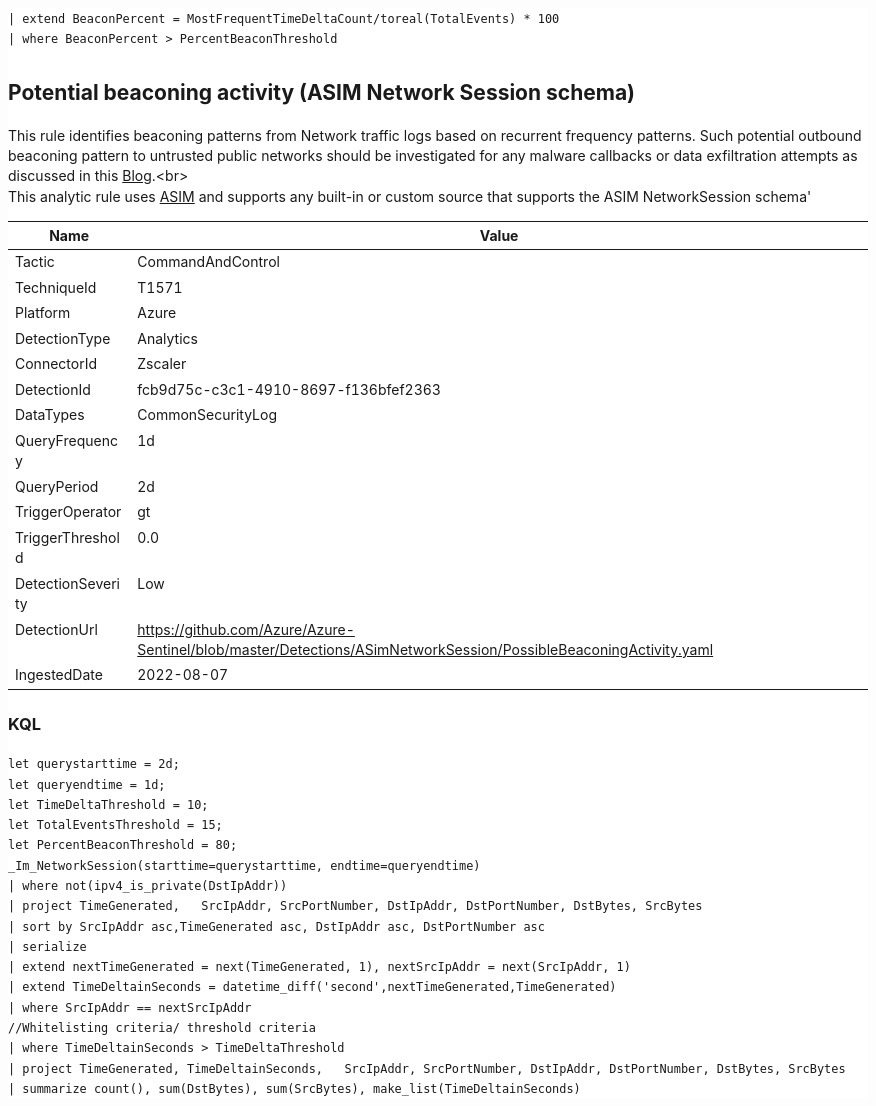```kql
| extend BeaconPercent = MostFrequentTimeDeltaCount/toreal(TotalEvents) * 100
| where BeaconPercent > PercentBeaconThreshold

```

## Potential beaconing activity (ASIM Network Session schema)

This rule identifies beaconing patterns from Network traffic logs based on recurrent frequency patterns. Such potential outbound beaconing pattern to untrusted public networks should be investigated for any malware callbacks or data exfiltration attempts as discussed in this [Blog](http://www.austintaylor.io/detect/beaconing/intrusion/detection/system/command/control/flare/elastic/stack/2017/06/10/detect-beaconing-with-flare-elasticsearch-and-intrusion-detection-systems/).\<br><br>
This analytic rule uses [ASIM](https://aka.ms/AboutASIM) and supports any built-in or custom source that supports the ASIM NetworkSession schema'

|Name | Value |
| --- | --- |
|Tactic | CommandAndControl|
|TechniqueId | T1571|
|Platform | Azure|
|DetectionType | Analytics |
|ConnectorId | Zscaler |
|DetectionId | fcb9d75c-c3c1-4910-8697-f136bfef2363 |
|DataTypes | CommonSecurityLog |
|QueryFrequency | 1d |
|QueryPeriod | 2d |
|TriggerOperator | gt |
|TriggerThreshold | 0.0 |
|DetectionSeverity | Low |
|DetectionUrl | https://github.com/Azure/Azure-Sentinel/blob/master/Detections/ASimNetworkSession/PossibleBeaconingActivity.yaml |
|IngestedDate | 2022-08-07 |

### KQL
```kql
let querystarttime = 2d;
let queryendtime = 1d;
let TimeDeltaThreshold = 10;
let TotalEventsThreshold = 15;
let PercentBeaconThreshold = 80;
_Im_NetworkSession(starttime=querystarttime, endtime=queryendtime)
| where not(ipv4_is_private(DstIpAddr))
| project TimeGenerated,   SrcIpAddr, SrcPortNumber, DstIpAddr, DstPortNumber, DstBytes, SrcBytes
| sort by SrcIpAddr asc,TimeGenerated asc, DstIpAddr asc, DstPortNumber asc
| serialize
| extend nextTimeGenerated = next(TimeGenerated, 1), nextSrcIpAddr = next(SrcIpAddr, 1)
| extend TimeDeltainSeconds = datetime_diff('second',nextTimeGenerated,TimeGenerated)
| where SrcIpAddr == nextSrcIpAddr
//Whitelisting criteria/ threshold criteria
| where TimeDeltainSeconds > TimeDeltaThreshold 
| project TimeGenerated, TimeDeltainSeconds,   SrcIpAddr, SrcPortNumber, DstIpAddr, DstPortNumber, DstBytes, SrcBytes
| summarize count(), sum(DstBytes), sum(SrcBytes), make_list(TimeDeltainSeconds) 
```